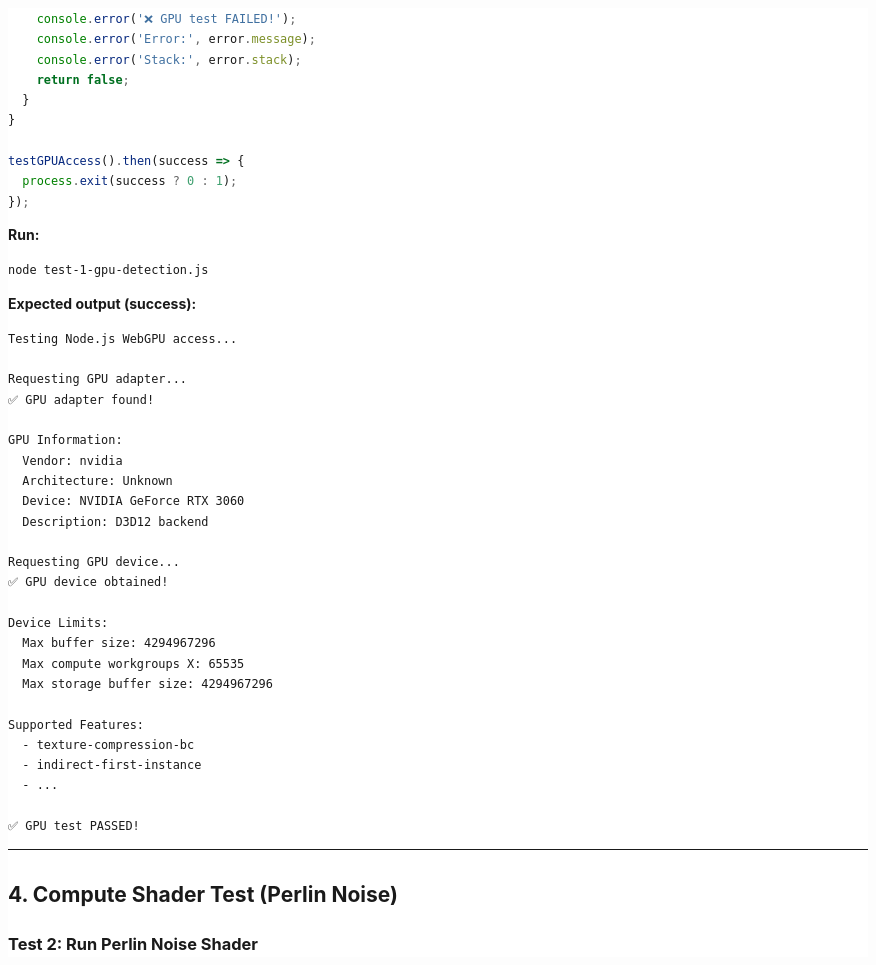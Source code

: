```javascript
    console.error('❌ GPU test FAILED!');
    console.error('Error:', error.message);
    console.error('Stack:', error.stack);
    return false;
  }
}

testGPUAccess().then(success => {
  process.exit(success ? 0 : 1);
});
```

**Run:**
```bash
node test-1-gpu-detection.js
```

**Expected output (success):**
```
Testing Node.js WebGPU access...

Requesting GPU adapter...
✅ GPU adapter found!

GPU Information:
  Vendor: nvidia
  Architecture: Unknown
  Device: NVIDIA GeForce RTX 3060
  Description: D3D12 backend

Requesting GPU device...
✅ GPU device obtained!

Device Limits:
  Max buffer size: 4294967296
  Max compute workgroups X: 65535
  Max storage buffer size: 4294967296

Supported Features:
  - texture-compression-bc
  - indirect-first-instance
  - ...

✅ GPU test PASSED!
```

---

## 4. Compute Shader Test (Perlin Noise)

### Test 2: Run Perlin Noise Shader
